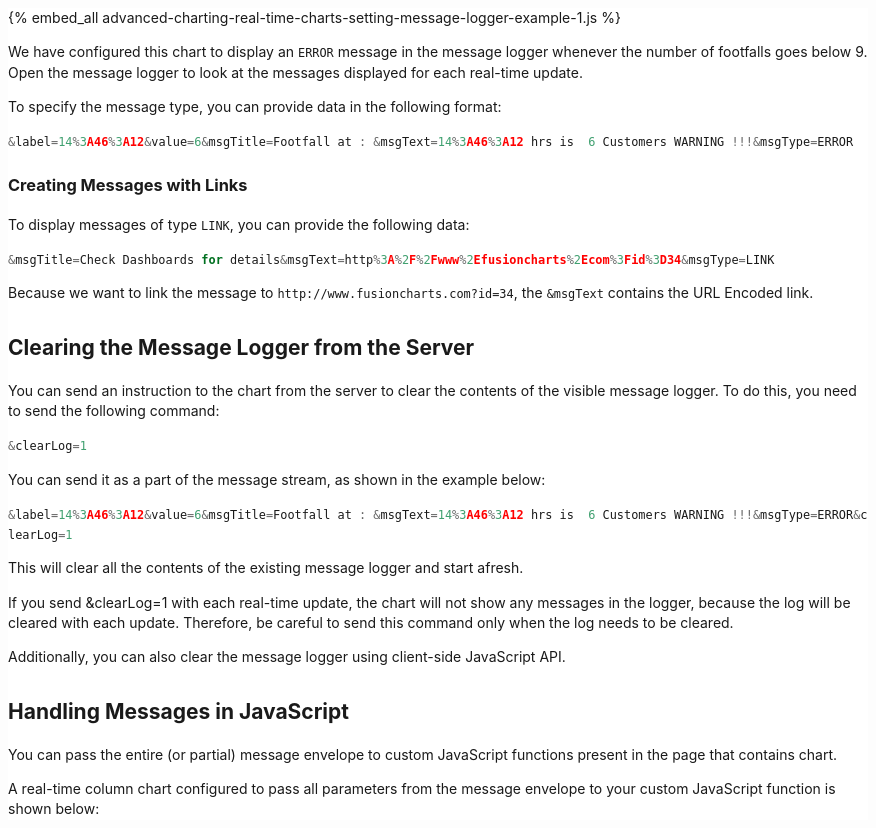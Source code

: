 {% embed_all advanced-charting-real-time-charts-setting-message-logger-example-1.js %}

We have configured this chart to display an `ERROR` message in the message logger whenever the number of footfalls goes below 9. Open the message logger to look at the messages displayed for each real-time update.

To specify the message type, you can provide data in the following format:

```javascript
&label=14%3A46%3A12&value=6&msgTitle=Footfall at : &msgText=14%3A46%3A12 hrs is  6 Customers WARNING !!!&msgType=ERROR
```





### Creating Messages with Links

To display messages of type `LINK`, you can provide the following data:

```javascript
&msgTitle=Check Dashboards for details&msgText=http%3A%2F%2Fwww%2Efusioncharts%2Ecom%3Fid%3D34&msgType=LINK
```

Because we want to link the message to `http://www.fusioncharts.com?id=34`,  the `&msgText` contains the URL Encoded link.

## Clearing the Message Logger from the Server

You can send an instruction to the chart from the server to clear the contents of the visible message logger. To do this, you need to send the following command:

```javascript
&clearLog=1
```

You can send it as a part of the message stream, as shown in the example below:

```javascript
&label=14%3A46%3A12&value=6&msgTitle=Footfall at : &msgText=14%3A46%3A12 hrs is  6 Customers WARNING !!!&msgType=ERROR&clearLog=1
```

This will clear all the contents of the existing message logger and start afresh.

<p class="text-info">If you send &clearLog=1 with each real-time update, the chart will not show any messages in the logger, because the log will be cleared with each update. Therefore, be careful to send this command only when the log needs to be cleared. </p>

Additionally, you can also clear the message logger using client-side JavaScript API.

## Handling Messages in JavaScript

You can pass the entire (or partial) message envelope to custom JavaScript functions present in the page that contains chart.

A real-time column chart configured to pass all parameters from the message envelope to your custom JavaScript function is shown below:
